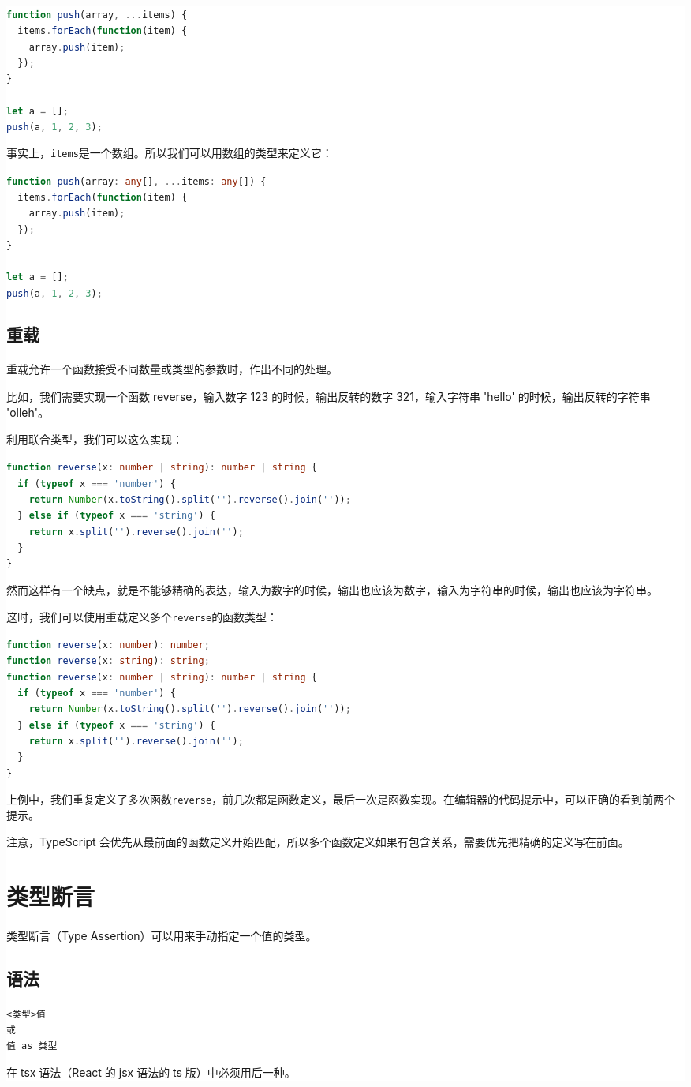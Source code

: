 ```ts
function push(array, ...items) {
  items.forEach(function(item) {
    array.push(item);
  });
}
​
let a = [];
push(a, 1, 2, 3);
```
事实上，`items`是一个数组。所以我们可以用数组的类型来定义它：
```ts
function push(array: any[], ...items: any[]) {
  items.forEach(function(item) {
    array.push(item);
  });
}
​
let a = [];
push(a, 1, 2, 3);
```
## 重载
重载允许一个函数接受不同数量或类型的参数时，作出不同的处理。

比如，我们需要实现一个函数 reverse，输入数字 123 的时候，输出反转的数字 321，输入字符串 'hello' 的时候，输出反转的字符串 'olleh'。

利用联合类型，我们可以这么实现：
```ts
function reverse(x: number | string): number | string {
  if (typeof x === 'number') {
    return Number(x.toString().split('').reverse().join(''));
  } else if (typeof x === 'string') {
    return x.split('').reverse().join('');
  }
}
```
然而这样有一个缺点，就是不能够精确的表达，输入为数字的时候，输出也应该为数字，输入为字符串的时候，输出也应该为字符串。

这时，我们可以使用重载定义多个`reverse`的函数类型：
```ts
function reverse(x: number): number;
function reverse(x: string): string;
function reverse(x: number | string): number | string {
  if (typeof x === 'number') {
    return Number(x.toString().split('').reverse().join(''));
  } else if (typeof x === 'string') {
    return x.split('').reverse().join('');
  }
}
```
上例中，我们重复定义了多次函数`reverse`，前几次都是函数定义，最后一次是函数实现。在编辑器的代码提示中，可以正确的看到前两个提示。

注意，TypeScript 会优先从最前面的函数定义开始匹配，所以多个函数定义如果有包含关系，需要优先把精确的定义写在前面。
# 类型断言
类型断言（Type Assertion）可以用来手动指定一个值的类型。
## 语法
```
<类型>值
或
值 as 类型
```
在 tsx 语法（React 的 jsx 语法的 ts 版）中必须用后一种。